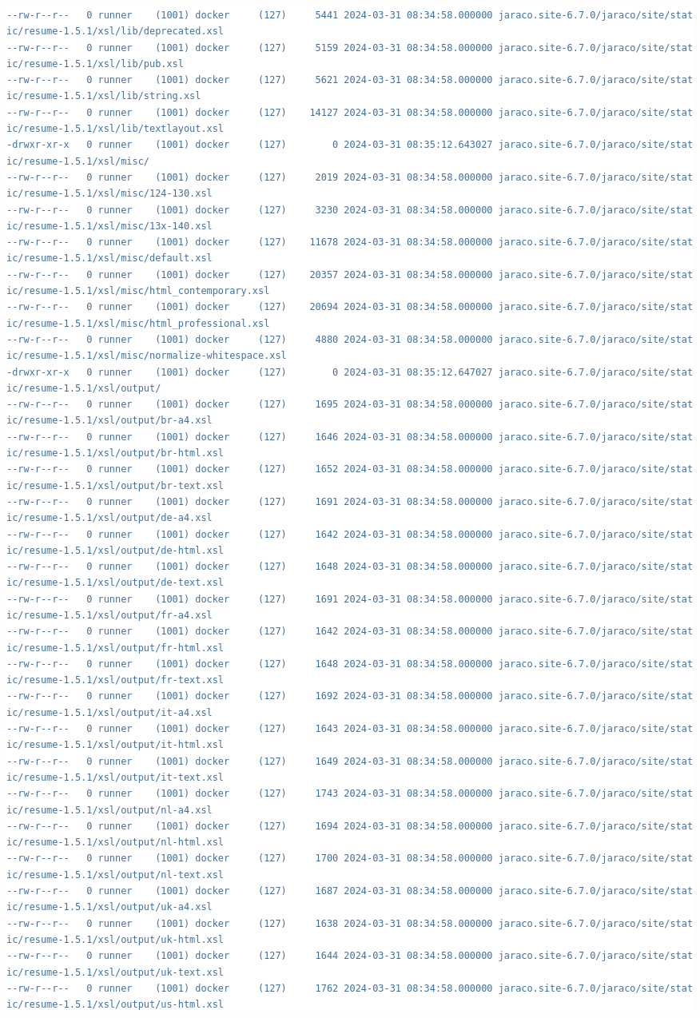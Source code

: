```diff
--rw-r--r--   0 runner    (1001) docker     (127)     5441 2024-03-31 08:34:58.000000 jaraco.site-6.7.0/jaraco/site/static/resume-1.5.1/xsl/lib/deprecated.xsl
--rw-r--r--   0 runner    (1001) docker     (127)     5159 2024-03-31 08:34:58.000000 jaraco.site-6.7.0/jaraco/site/static/resume-1.5.1/xsl/lib/pub.xsl
--rw-r--r--   0 runner    (1001) docker     (127)     5621 2024-03-31 08:34:58.000000 jaraco.site-6.7.0/jaraco/site/static/resume-1.5.1/xsl/lib/string.xsl
--rw-r--r--   0 runner    (1001) docker     (127)    14127 2024-03-31 08:34:58.000000 jaraco.site-6.7.0/jaraco/site/static/resume-1.5.1/xsl/lib/textlayout.xsl
-drwxr-xr-x   0 runner    (1001) docker     (127)        0 2024-03-31 08:35:12.643027 jaraco.site-6.7.0/jaraco/site/static/resume-1.5.1/xsl/misc/
--rw-r--r--   0 runner    (1001) docker     (127)     2019 2024-03-31 08:34:58.000000 jaraco.site-6.7.0/jaraco/site/static/resume-1.5.1/xsl/misc/124-130.xsl
--rw-r--r--   0 runner    (1001) docker     (127)     3230 2024-03-31 08:34:58.000000 jaraco.site-6.7.0/jaraco/site/static/resume-1.5.1/xsl/misc/13x-140.xsl
--rw-r--r--   0 runner    (1001) docker     (127)    11678 2024-03-31 08:34:58.000000 jaraco.site-6.7.0/jaraco/site/static/resume-1.5.1/xsl/misc/default.xsl
--rw-r--r--   0 runner    (1001) docker     (127)    20357 2024-03-31 08:34:58.000000 jaraco.site-6.7.0/jaraco/site/static/resume-1.5.1/xsl/misc/html_contemporary.xsl
--rw-r--r--   0 runner    (1001) docker     (127)    20694 2024-03-31 08:34:58.000000 jaraco.site-6.7.0/jaraco/site/static/resume-1.5.1/xsl/misc/html_professional.xsl
--rw-r--r--   0 runner    (1001) docker     (127)     4880 2024-03-31 08:34:58.000000 jaraco.site-6.7.0/jaraco/site/static/resume-1.5.1/xsl/misc/normalize-whitespace.xsl
-drwxr-xr-x   0 runner    (1001) docker     (127)        0 2024-03-31 08:35:12.647027 jaraco.site-6.7.0/jaraco/site/static/resume-1.5.1/xsl/output/
--rw-r--r--   0 runner    (1001) docker     (127)     1695 2024-03-31 08:34:58.000000 jaraco.site-6.7.0/jaraco/site/static/resume-1.5.1/xsl/output/br-a4.xsl
--rw-r--r--   0 runner    (1001) docker     (127)     1646 2024-03-31 08:34:58.000000 jaraco.site-6.7.0/jaraco/site/static/resume-1.5.1/xsl/output/br-html.xsl
--rw-r--r--   0 runner    (1001) docker     (127)     1652 2024-03-31 08:34:58.000000 jaraco.site-6.7.0/jaraco/site/static/resume-1.5.1/xsl/output/br-text.xsl
--rw-r--r--   0 runner    (1001) docker     (127)     1691 2024-03-31 08:34:58.000000 jaraco.site-6.7.0/jaraco/site/static/resume-1.5.1/xsl/output/de-a4.xsl
--rw-r--r--   0 runner    (1001) docker     (127)     1642 2024-03-31 08:34:58.000000 jaraco.site-6.7.0/jaraco/site/static/resume-1.5.1/xsl/output/de-html.xsl
--rw-r--r--   0 runner    (1001) docker     (127)     1648 2024-03-31 08:34:58.000000 jaraco.site-6.7.0/jaraco/site/static/resume-1.5.1/xsl/output/de-text.xsl
--rw-r--r--   0 runner    (1001) docker     (127)     1691 2024-03-31 08:34:58.000000 jaraco.site-6.7.0/jaraco/site/static/resume-1.5.1/xsl/output/fr-a4.xsl
--rw-r--r--   0 runner    (1001) docker     (127)     1642 2024-03-31 08:34:58.000000 jaraco.site-6.7.0/jaraco/site/static/resume-1.5.1/xsl/output/fr-html.xsl
--rw-r--r--   0 runner    (1001) docker     (127)     1648 2024-03-31 08:34:58.000000 jaraco.site-6.7.0/jaraco/site/static/resume-1.5.1/xsl/output/fr-text.xsl
--rw-r--r--   0 runner    (1001) docker     (127)     1692 2024-03-31 08:34:58.000000 jaraco.site-6.7.0/jaraco/site/static/resume-1.5.1/xsl/output/it-a4.xsl
--rw-r--r--   0 runner    (1001) docker     (127)     1643 2024-03-31 08:34:58.000000 jaraco.site-6.7.0/jaraco/site/static/resume-1.5.1/xsl/output/it-html.xsl
--rw-r--r--   0 runner    (1001) docker     (127)     1649 2024-03-31 08:34:58.000000 jaraco.site-6.7.0/jaraco/site/static/resume-1.5.1/xsl/output/it-text.xsl
--rw-r--r--   0 runner    (1001) docker     (127)     1743 2024-03-31 08:34:58.000000 jaraco.site-6.7.0/jaraco/site/static/resume-1.5.1/xsl/output/nl-a4.xsl
--rw-r--r--   0 runner    (1001) docker     (127)     1694 2024-03-31 08:34:58.000000 jaraco.site-6.7.0/jaraco/site/static/resume-1.5.1/xsl/output/nl-html.xsl
--rw-r--r--   0 runner    (1001) docker     (127)     1700 2024-03-31 08:34:58.000000 jaraco.site-6.7.0/jaraco/site/static/resume-1.5.1/xsl/output/nl-text.xsl
--rw-r--r--   0 runner    (1001) docker     (127)     1687 2024-03-31 08:34:58.000000 jaraco.site-6.7.0/jaraco/site/static/resume-1.5.1/xsl/output/uk-a4.xsl
--rw-r--r--   0 runner    (1001) docker     (127)     1638 2024-03-31 08:34:58.000000 jaraco.site-6.7.0/jaraco/site/static/resume-1.5.1/xsl/output/uk-html.xsl
--rw-r--r--   0 runner    (1001) docker     (127)     1644 2024-03-31 08:34:58.000000 jaraco.site-6.7.0/jaraco/site/static/resume-1.5.1/xsl/output/uk-text.xsl
--rw-r--r--   0 runner    (1001) docker     (127)     1762 2024-03-31 08:34:58.000000 jaraco.site-6.7.0/jaraco/site/static/resume-1.5.1/xsl/output/us-html.xsl
```